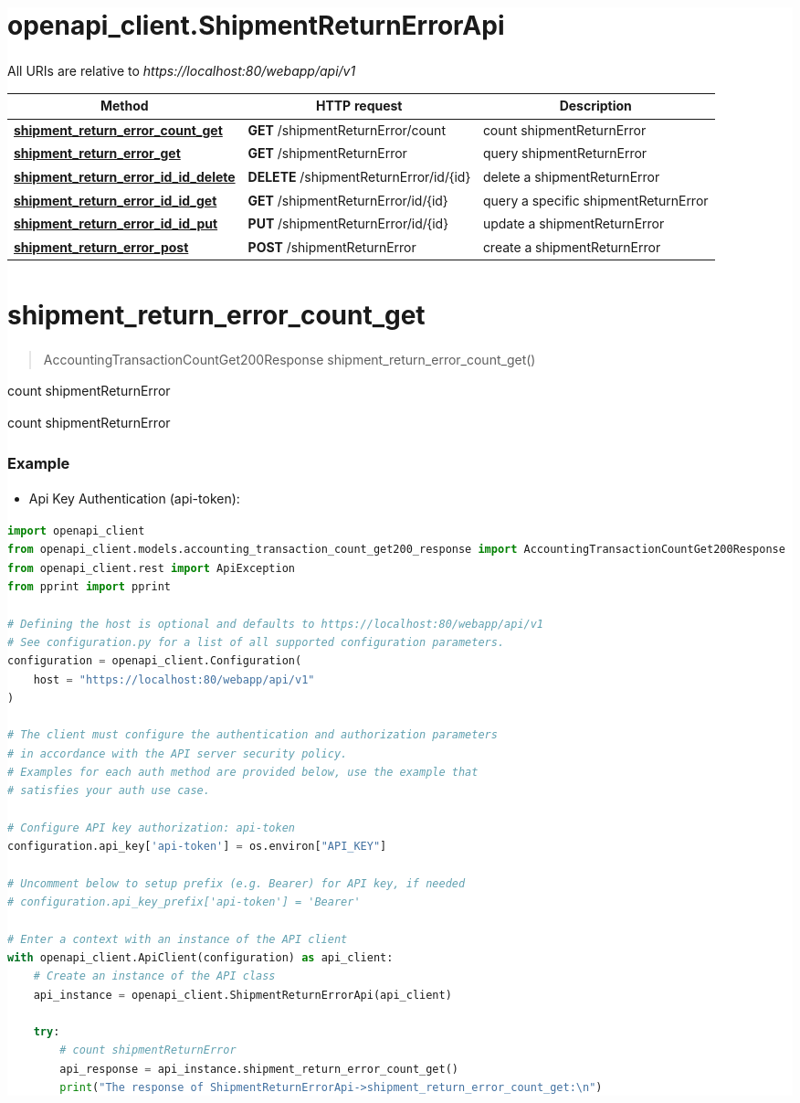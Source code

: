 # openapi_client.ShipmentReturnErrorApi

All URIs are relative to *https://localhost:80/webapp/api/v1*

Method | HTTP request | Description
------------- | ------------- | -------------
[**shipment_return_error_count_get**](ShipmentReturnErrorApi.md#shipment_return_error_count_get) | **GET** /shipmentReturnError/count | count shipmentReturnError
[**shipment_return_error_get**](ShipmentReturnErrorApi.md#shipment_return_error_get) | **GET** /shipmentReturnError | query shipmentReturnError
[**shipment_return_error_id_id_delete**](ShipmentReturnErrorApi.md#shipment_return_error_id_id_delete) | **DELETE** /shipmentReturnError/id/{id} | delete a shipmentReturnError
[**shipment_return_error_id_id_get**](ShipmentReturnErrorApi.md#shipment_return_error_id_id_get) | **GET** /shipmentReturnError/id/{id} | query a specific shipmentReturnError
[**shipment_return_error_id_id_put**](ShipmentReturnErrorApi.md#shipment_return_error_id_id_put) | **PUT** /shipmentReturnError/id/{id} | update a shipmentReturnError
[**shipment_return_error_post**](ShipmentReturnErrorApi.md#shipment_return_error_post) | **POST** /shipmentReturnError | create a shipmentReturnError


# **shipment_return_error_count_get**
> AccountingTransactionCountGet200Response shipment_return_error_count_get()

count shipmentReturnError

count shipmentReturnError

### Example

* Api Key Authentication (api-token):

```python
import openapi_client
from openapi_client.models.accounting_transaction_count_get200_response import AccountingTransactionCountGet200Response
from openapi_client.rest import ApiException
from pprint import pprint

# Defining the host is optional and defaults to https://localhost:80/webapp/api/v1
# See configuration.py for a list of all supported configuration parameters.
configuration = openapi_client.Configuration(
    host = "https://localhost:80/webapp/api/v1"
)

# The client must configure the authentication and authorization parameters
# in accordance with the API server security policy.
# Examples for each auth method are provided below, use the example that
# satisfies your auth use case.

# Configure API key authorization: api-token
configuration.api_key['api-token'] = os.environ["API_KEY"]

# Uncomment below to setup prefix (e.g. Bearer) for API key, if needed
# configuration.api_key_prefix['api-token'] = 'Bearer'

# Enter a context with an instance of the API client
with openapi_client.ApiClient(configuration) as api_client:
    # Create an instance of the API class
    api_instance = openapi_client.ShipmentReturnErrorApi(api_client)

    try:
        # count shipmentReturnError
        api_response = api_instance.shipment_return_error_count_get()
        print("The response of ShipmentReturnErrorApi->shipment_return_error_count_get:\n")
```